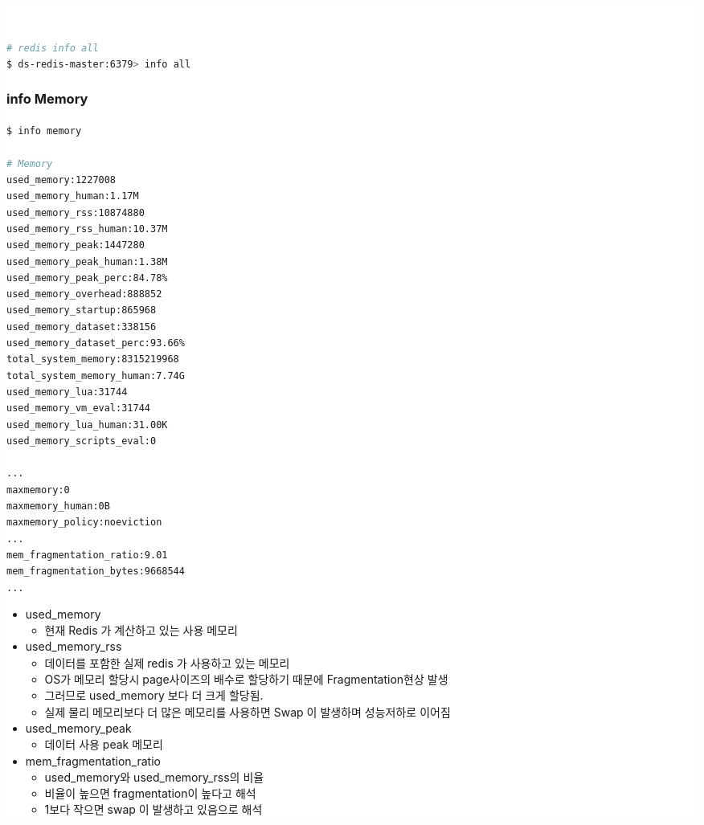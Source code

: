 ```sh


# redis info all
$ ds-redis-master:6379> info all


```



### info Memory

```sh
$ info memory

# Memory
used_memory:1227008
used_memory_human:1.17M
used_memory_rss:10874880
used_memory_rss_human:10.37M
used_memory_peak:1447280
used_memory_peak_human:1.38M
used_memory_peak_perc:84.78%
used_memory_overhead:888852
used_memory_startup:865968
used_memory_dataset:338156
used_memory_dataset_perc:93.66%
total_system_memory:8315219968
total_system_memory_human:7.74G
used_memory_lua:31744
used_memory_vm_eval:31744
used_memory_lua_human:31.00K
used_memory_scripts_eval:0

...
maxmemory:0
maxmemory_human:0B
maxmemory_policy:noeviction
...
mem_fragmentation_ratio:9.01
mem_fragmentation_bytes:9668544
...

```

* used_memory
  * 현재 Redis 가 계산하고 있는 사용 메모리
* used_memory_rss
  * 데이터를 포함한 실제 redis 가 사용하고 있는 메모리
  * OS가 메모리 할당시 page사이즈의 배수로 할당하기 때문에 Fragmentation현상 발생
  * 그러므로 used_memory 보다 더 크게 할당됨.
  * 실제 물리 메모리보다 더 많은 메모리를 사용하면 Swap 이 발생하며 성능저하로 이어짐
* used_memory_peak
  * 데이터 사용 peak 메모리
* mem_fragmentation_ratio
  * used_memory와 used_memory_rss의 비율
  * 비율이 높으면 fragmentation이 높다고 해석
  * 1보다 작으면 swap 이 발생하고 있음으로 해석
